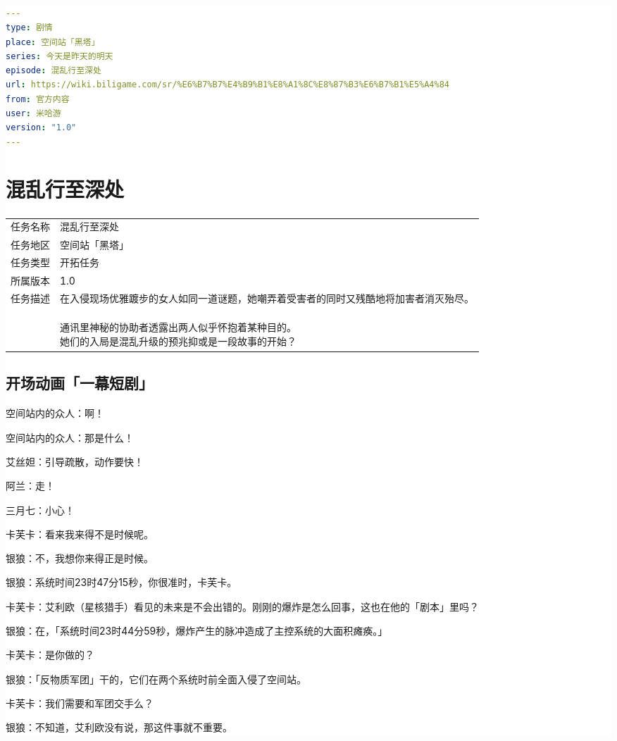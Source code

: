 ```yaml
---
type: 剧情
place: 空间站「黑塔」
series: 今天是昨天的明天
episode: 混乱行至深处
url: https://wiki.biligame.com/sr/%E6%B7%B7%E4%B9%B1%E8%A1%8C%E8%87%B3%E6%B7%B1%E5%A4%84
from: 官方内容
user: 米哈游
version: "1.0"
---
```

# 混乱行至深处

|   |   |
|---|---|
|任务名称|混乱行至深处|
|任务地区|空间站「黑塔」|
|任务类型|开拓任务|
|所属版本|1.0|
|任务描述|在入侵现场优雅踱步的女人如同一道谜题，她嘲弄着受害者的同时又残酷地将加害者消灭殆尽。  <br><br>通讯里神秘的协助者透露出两人似乎怀抱着某种目的。  <br>她们的入局是混乱升级的预兆抑或是一段故事的开始？|

## 开场动画「一幕短剧」

空间站内的众人：啊！

空间站内的众人：那是什么！

艾丝妲：引导疏散，动作要快！

阿兰：走！

三月七：小心！

卡芙卡：看来我来得不是时候呢。

银狼：不，我想你来得正是时候。

银狼：系统时间23时47分15秒，你很准时，卡芙卡。

卡芙卡：艾利欧（星核猎手）看见的未来是不会出错的。刚刚的爆炸是怎么回事，这也在他的「剧本」里吗？

银狼：在，「系统时间23时44分59秒，爆炸产生的脉冲造成了主控系统的大面积瘫痪。」

卡芙卡：是你做的？

银狼：「反物质军团」干的，它们在两个系统时前全面入侵了空间站。

卡芙卡：我们需要和军团交手么？

银狼：不知道，艾利欧没有说，那这件事就不重要。
